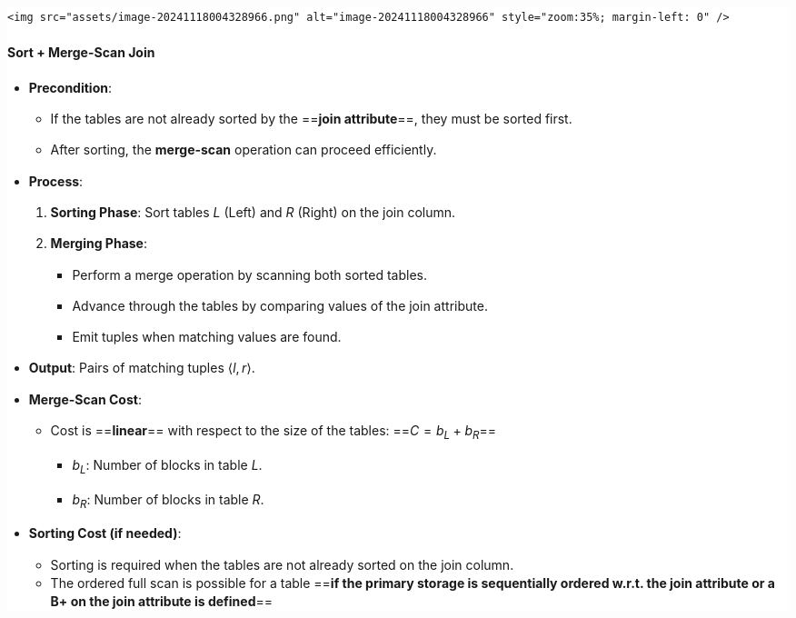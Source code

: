 	<img src="assets/image-20241118004328966.png" alt="image-20241118004328966" style="zoom:35%; margin-left: 0" />



#### Sort + Merge-Scan Join

* **Precondition**:

	* If the tables are not already sorted by the ==**join attribute**==, they must be sorted first.

	* After sorting, the **merge-scan** operation can proceed efficiently.

* **Process**:

	1. **Sorting Phase**: Sort tables $L$ (Left) and $R$ (Right) on the join column.

	2. **Merging Phase**:

		* Perform a merge operation by scanning both sorted tables.

		* Advance through the tables by comparing values of the join attribute.

		* Emit tuples when matching values are found.

* **Output**: Pairs of matching tuples $\langle l, r \rangle$.

* **Merge-Scan Cost**:

	* Cost is ==**linear**== with respect to the size of the tables: ==$C = b_L + b_R$==

		* $b_L$: Number of blocks in table $L$.

		* $b_R$: Number of blocks in table $R$.

* **Sorting Cost (if needed)**:

	* Sorting is required when the tables are not already sorted on the join column.
	* The ordered full scan is possible for a table ==**if the primary storage is sequentially ordered w.r.t. the join attribute or a B+ on the join attribute is defined**==
